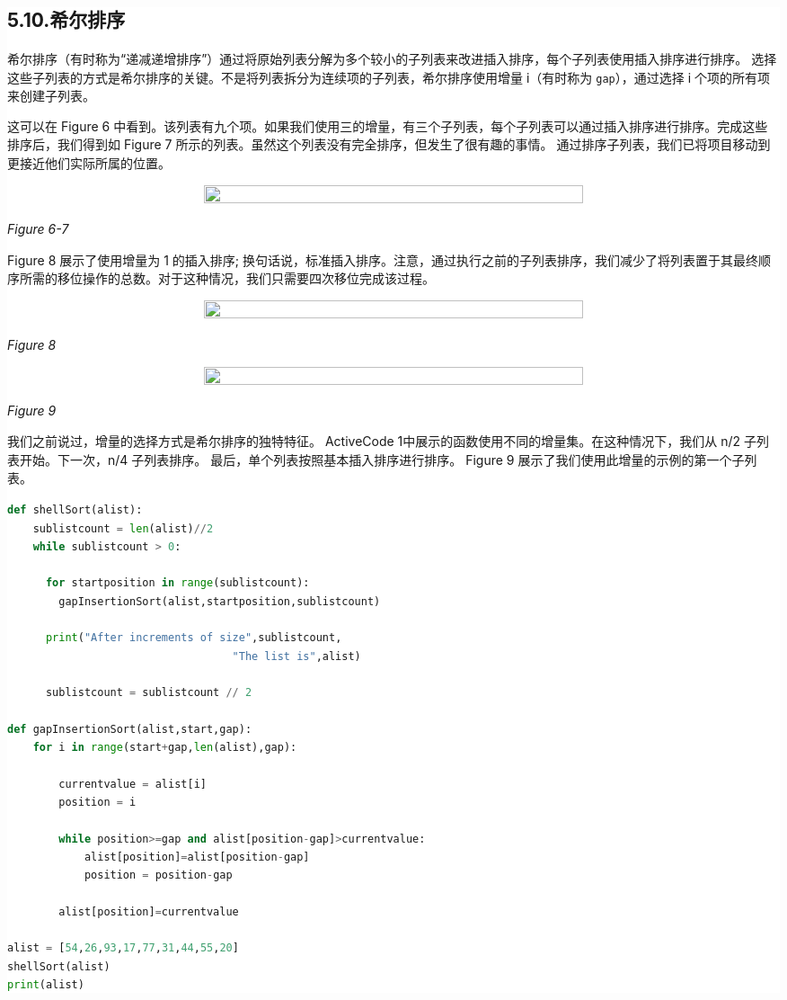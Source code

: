 
## 5.10.希尔排序

希尔排序（有时称为“递减递增排序”）通过将原始列表分解为多个较小的子列表来改进插入排序，每个子列表使用插入排序进行排序。 选择这些子列表的方式是希尔排序的关键。不是将列表拆分为连续项的子列表，希尔排序使用增量 i（有时称为 `gap`），通过选择 i 个项的所有项来创建子列表。

这可以在 Figure 6 中看到。该列表有九个项。如果我们使用三的增量，有三个子列表，每个子列表可以通过插入排序进行排序。完成这些排序后，我们得到如 Figure 7 所示的列表。虽然这个列表没有完全排序，但发生了很有趣的事情。 通过排序子列表，我们已将项目移动到更接近他们实际所属的位置。

<p align="center">
    <img width="70%" height="70%" src="http://images.iterate.site/blog/image/20190702/nkbOffSlgLkr.png?imageslim">
</p>

*Figure 6-7*

Figure 8 展示了使用增量为 1 的插入排序; 换句话说，标准插入排序。注意，通过执行之前的子列表排序，我们减少了将列表置于其最终顺序所需的移位操作的总数。对于这种情况，我们只需要四次移位完成该过程。

<p align="center">
    <img width="70%" height="70%" src="http://images.iterate.site/blog/image/20190702/xrpAOWFLSGSh.png?imageslim">
</p>

*Figure 8*

<p align="center">
    <img width="70%" height="70%" src="http://images.iterate.site/blog/image/20190702/8NRedhzU242T.png?imageslim">
</p>

*Figure 9*

我们之前说过，增量的选择方式是希尔排序的独特特征。 ActiveCode 1中展示的函数使用不同的增量集。在这种情况下，我们从 n/2 子列表开始。下一次，n/4 子列表排序。 最后，单个列表按照基本插入排序进行排序。 Figure 9 展示了我们使用此增量的示例的第一个子列表。

```python
def shellSort(alist):
    sublistcount = len(alist)//2
    while sublistcount > 0:

      for startposition in range(sublistcount):
        gapInsertionSort(alist,startposition,sublistcount)

      print("After increments of size",sublistcount,
                                   "The list is",alist)

      sublistcount = sublistcount // 2

def gapInsertionSort(alist,start,gap):
    for i in range(start+gap,len(alist),gap):

        currentvalue = alist[i]
        position = i

        while position>=gap and alist[position-gap]>currentvalue:
            alist[position]=alist[position-gap]
            position = position-gap

        alist[position]=currentvalue

alist = [54,26,93,17,77,31,44,55,20]
shellSort(alist)
print(alist)
```
